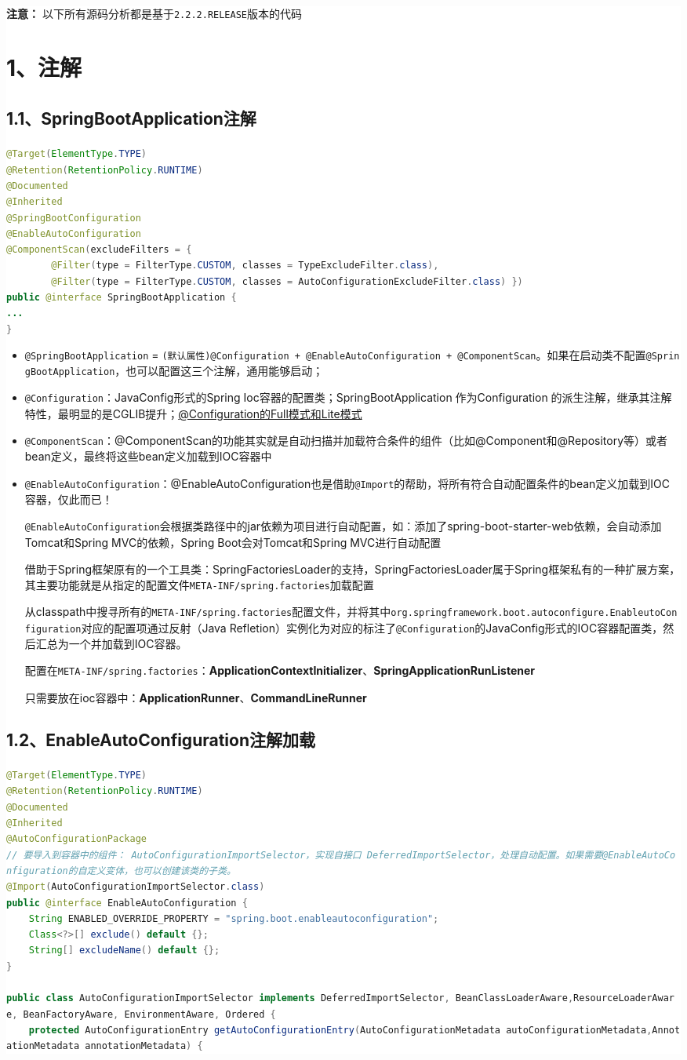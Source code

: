 **注意：** 以下所有源码分析都是基于`2.2.2.RELEASE`版本的代码

# 1、注解

## 1.1、SpringBootApplication注解

```java
@Target(ElementType.TYPE)
@Retention(RetentionPolicy.RUNTIME)
@Documented
@Inherited
@SpringBootConfiguration
@EnableAutoConfiguration
@ComponentScan(excludeFilters = {
        @Filter(type = FilterType.CUSTOM, classes = TypeExcludeFilter.class),
        @Filter(type = FilterType.CUSTOM, classes = AutoConfigurationExcludeFilter.class) })
public @interface SpringBootApplication {
...
}
```
- `@SpringBootApplication` = `(默认属性)@Configuration + @EnableAutoConfiguration + @ComponentScan`。如果在启动类不配置`@SpringBootApplication`，也可以配置这三个注解，通用能够启动；
- `@Configuration`：JavaConfig形式的Spring Ioc容器的配置类；SpringBootApplication 作为Configuration 的派生注解，继承其注解特性，最明显的是CGLIB提升；[@Configuration的Full模式和Lite模式](https://juejin.cn/post/7271991667246153765)
- `@ComponentScan`：@ComponentScan的功能其实就是自动扫描并加载符合条件的组件（比如@Component和@Repository等）或者bean定义，最终将这些bean定义加载到IOC容器中
- `@EnableAutoConfiguration`：@EnableAutoConfiguration也是借助`@Import`的帮助，将所有符合自动配置条件的bean定义加载到IOC容器，仅此而已！

    `@EnableAutoConfiguration`会根据类路径中的jar依赖为项目进行自动配置，如：添加了spring-boot-starter-web依赖，会自动添加Tomcat和Spring MVC的依赖，Spring Boot会对Tomcat和Spring MVC进行自动配置

	借助于Spring框架原有的一个工具类：SpringFactoriesLoader的支持，SpringFactoriesLoader属于Spring框架私有的一种扩展方案，其主要功能就是从指定的配置文件`META-INF/spring.factories`加载配置

	从classpath中搜寻所有的`META-INF/spring.factories`配置文件，并将其中`org.springframework.boot.autoconfigure.EnableutoConfiguration`对应的配置项通过反射（Java Refletion）实例化为对应的标注了`@Configuration`的JavaConfig形式的IOC容器配置类，然后汇总为一个并加载到IOC容器。

	配置在`META-INF/spring.factories`：**ApplicationContextInitializer**、**SpringApplicationRunListener**
	
	只需要放在ioc容器中：**ApplicationRunner**、**CommandLineRunner**

## 1.2、EnableAutoConfiguration注解加载

```java
@Target(ElementType.TYPE)
@Retention(RetentionPolicy.RUNTIME)
@Documented
@Inherited
@AutoConfigurationPackage
// 要导入到容器中的组件： AutoConfigurationImportSelector，实现自接口 DeferredImportSelector，处理自动配置。如果需要@EnableAutoConfiguration的自定义变体，也可以创建该类的子类。
@Import(AutoConfigurationImportSelector.class)
public @interface EnableAutoConfiguration {
	String ENABLED_OVERRIDE_PROPERTY = "spring.boot.enableautoconfiguration";
	Class<?>[] exclude() default {};
	String[] excludeName() default {};
}

public class AutoConfigurationImportSelector implements DeferredImportSelector, BeanClassLoaderAware,ResourceLoaderAware, BeanFactoryAware, EnvironmentAware, Ordered {
    protected AutoConfigurationEntry getAutoConfigurationEntry(AutoConfigurationMetadata autoConfigurationMetadata,AnnotationMetadata annotationMetadata) {
```